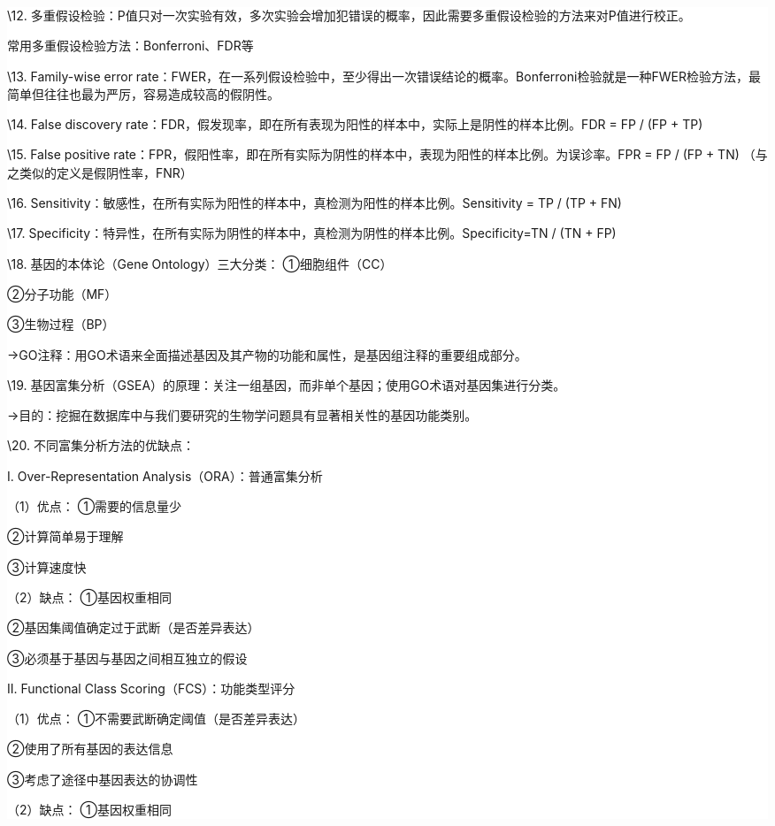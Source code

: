 
\12. 多重假设检验：P值只对一次实验有效，多次实验会增加犯错误的概率，因此需要多重假设检验的方法来对P值进行校正。

常用多重假设检验方法：Bonferroni、FDR等

 

\13. Family-wise error rate：FWER，在一系列假设检验中，至少得出一次错误结论的概率。Bonferroni检验就是一种FWER检验方法，最简单但往往也最为严厉，容易造成较高的假阴性。

 

\14. False discovery rate：FDR，假发现率，即在所有表现为阳性的样本中，实际上是阴性的样本比例。FDR = FP / (FP + TP)

 

\15. False positive rate：FPR，假阳性率，即在所有实际为阴性的样本中，表现为阳性的样本比例。为误诊率。FPR = FP / (FP + TN) （与之类似的定义是假阴性率，FNR）

 

\16. Sensitivity：敏感性，在所有实际为阳性的样本中，真检测为阳性的样本比例。Sensitivity = TP / (TP + FN)

 

\17. Specificity：特异性，在所有实际为阴性的样本中，真检测为阴性的样本比例。Specificity=TN / (TN + FP)

\18. 基因的本体论（Gene Ontology）三大分类：   ①细胞组件（CC）

②分子功能（MF）

③生物过程（BP）

->GO注释：用GO术语来全面描述基因及其产物的功能和属性，是基因组注释的重要组成部分。

 

\19. 基因富集分析（GSEA）的原理：关注一组基因，而非单个基因；使用GO术语对基因集进行分类。

->目的：挖掘在数据库中与我们要研究的生物学问题具有显著相关性的基因功能类别。

 

\20. 不同富集分析方法的优缺点：

I. Over-Representation Analysis（ORA）：普通富集分析

（1）优点： ①需要的信息量少

②计算简单易于理解

③计算速度快

（2）缺点： ①基因权重相同

②基因集阈值确定过于武断（是否差异表达）

③必须基于基因与基因之间相互独立的假设

 

II. Functional Class Scoring（FCS）：功能类型评分

（1）优点： ①不需要武断确定阈值（是否差异表达）

②使用了所有基因的表达信息

③考虑了途径中基因表达的协调性

（2）缺点： ①基因权重相同

